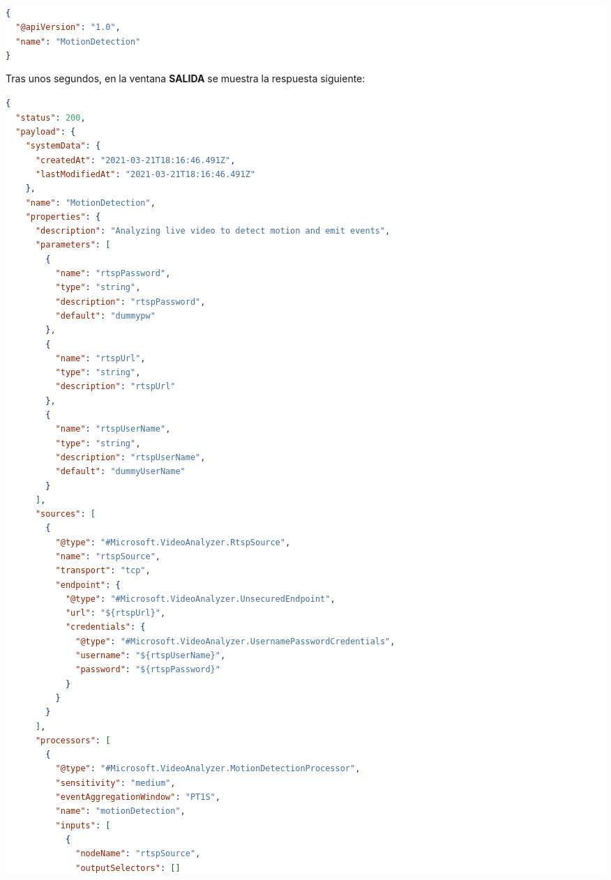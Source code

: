 ```json
{
  "@apiVersion": "1.0",
  "name": "MotionDetection"
}
```

Tras unos segundos, en la ventana **SALIDA** se muestra la respuesta siguiente:

```json
{
  "status": 200,
  "payload": {
    "systemData": {
      "createdAt": "2021-03-21T18:16:46.491Z",
      "lastModifiedAt": "2021-03-21T18:16:46.491Z"
    },
    "name": "MotionDetection",
    "properties": {
      "description": "Analyzing live video to detect motion and emit events",
      "parameters": [
        {
          "name": "rtspPassword",
          "type": "string",
          "description": "rtspPassword",
          "default": "dummypw"
        },
        {
          "name": "rtspUrl",
          "type": "string",
          "description": "rtspUrl"
        },
        {
          "name": "rtspUserName",
          "type": "string",
          "description": "rtspUserName",
          "default": "dummyUserName"
        }
      ],
      "sources": [
        {
          "@type": "#Microsoft.VideoAnalyzer.RtspSource",
          "name": "rtspSource",
          "transport": "tcp",
          "endpoint": {
            "@type": "#Microsoft.VideoAnalyzer.UnsecuredEndpoint",
            "url": "${rtspUrl}",
            "credentials": {
              "@type": "#Microsoft.VideoAnalyzer.UsernamePasswordCredentials",
              "username": "${rtspUserName}",
              "password": "${rtspPassword}"
            }
          }
        }
      ],
      "processors": [
        {
          "@type": "#Microsoft.VideoAnalyzer.MotionDetectionProcessor",
          "sensitivity": "medium",
          "eventAggregationWindow": "PT1S",
          "name": "motionDetection",
          "inputs": [
            {
              "nodeName": "rtspSource",
              "outputSelectors": []
```